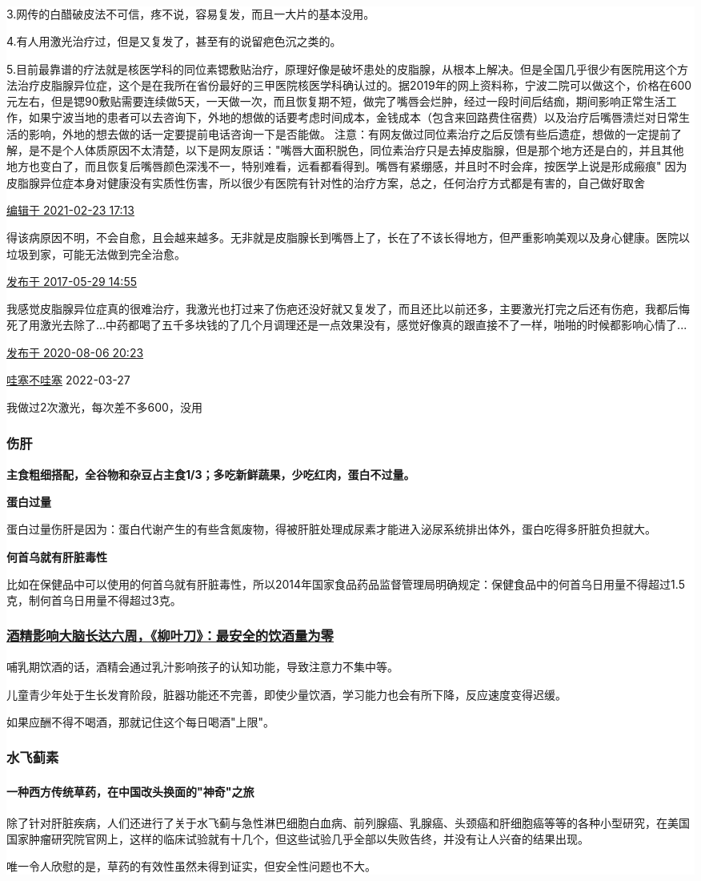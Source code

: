 3.网传的白醋破皮法不可信，疼不说，容易复发，而且一大片的基本没用。

4.有人用激光治疗过，但是又复发了，甚至有的说留疤色沉之类的。

5.目前最靠谱的疗法就是核医学科的同位素锶敷贴治疗，原理好像是破坏患处的皮脂腺，从根本上解决。但是全国几乎很少有医院用这个方法治疗皮脂腺异位症，这个是在我所在省份最好的三甲医院核医学科确认过的。据2019年的网上资料称，宁波二院可以做这个，价格在600元左右，但是锶90敷贴需要连续做5天，一天做一次，而且恢复期不短，做完了嘴唇会烂肿，经过一段时间后结痂，期间影响正常生活工作，如果宁波当地的患者可以去咨询下，外地的想做的话要考虑时间成本，金钱成本（包含来回路费住宿费）以及治疗后嘴唇溃烂对日常生活的影响，外地的想去做的话一定要提前电话咨询一下是否能做。
注意：有网友做过同位素治疗之后反馈有些后遗症，想做的一定提前了解，是不是个人体质原因不太清楚，以下是网友原话："嘴唇大面积脱色，同位素治疗只是去掉皮脂腺，但是那个地方还是白的，并且其他地方也变白了，而且恢复后嘴唇颜色深浅不一，特别难看，远看都看得到。嘴唇有紧绷感，并且时不时会痒，按医学上说是形成瘢痕"
因为皮脂腺异位症本身对健康没有实质性伤害，所以很少有医院有针对性的治疗方案，总之，任何治疗方式都是有害的，自己做好取舍

[编辑于 2021-02-23
17:13](http://www.zhihu.com/question/36300550/answer/1336756912)

得该病原因不明，不会自愈，且会越来越多。无非就是皮脂腺长到嘴唇上了，长在了不该长得地方，但严重影响美观以及身心健康。医院以垃圾到家，可能无法做到完全治愈。

[发布于 2017-05-29
14:55](https://www.zhihu.com/question/36300550/answer/175978162)

我感觉皮脂腺异位症真的很难治疗，我激光也打过来了伤疤还没好就又复发了，而且还比以前还多，主要激光打完之后还有伤疤，我都后悔死了用激光去除了...中药都喝了五千多块钱的了几个月调理还是一点效果没有，感觉好像真的跟直接不了一样，啪啪的时候都影响心情了...

[发布于 2020-08-06
20:23](http://www.zhihu.com/question/36300550/answer/1389564533)

[哇塞不哇塞](https://www.zhihu.com/people/wa-sai-bu-wa-sai-61)
2022-03-27

我做过2次激光，每次差不多600，没用

### 伤肝

**主食粗细搭配，全谷物和杂豆占主食1/3；多吃新鲜蔬果，少吃红肉，蛋白不过量。**

**蛋白过量**

蛋白过量伤肝是因为：蛋白代谢产生的有些含氮废物，得被肝脏处理成尿素才能进入泌尿系统排出体外，蛋白吃得多肝脏负担就大。

**何首乌就有肝脏毒性**

比如在保健品中可以使用的何首乌就有肝脏毒性，所以2014年国家食品药品监督管理局明确规定：保健食品中的何首乌日用量不得超过1.5克，制何首乌日用量不得超过3克。

### [酒精影响大脑长达六周，《柳叶刀》：最安全的饮酒量为零](https://www.thepaper.cn/newsDetail_forward_3368905)

哺乳期饮酒的话，酒精会通过乳汁影响孩子的认知功能，导致注意力不集中等。

儿童青少年处于生长发育阶段，脏器功能还不完善，即使少量饮酒，学习能力也会有所下降，反应速度变得迟缓。

如果应酬不得不喝酒，那就记住这个每日喝酒"上限"。

### 水飞蓟素

#### 一种西方传统草药，在中国改头换面的"神奇"之旅

除了针对肝脏疾病，人们还进行了关于水飞蓟与急性淋巴细胞白血病、前列腺癌、乳腺癌、头颈癌和肝细胞癌等等的各种小型研究，在美国国家肿瘤研究院官网上，这样的临床试验就有十几个，但这些试验几乎全部以失败告终，并没有让人兴奋的结果出现。

唯一令人欣慰的是，草药的有效性虽然未得到证实，但安全性问题也不大。
